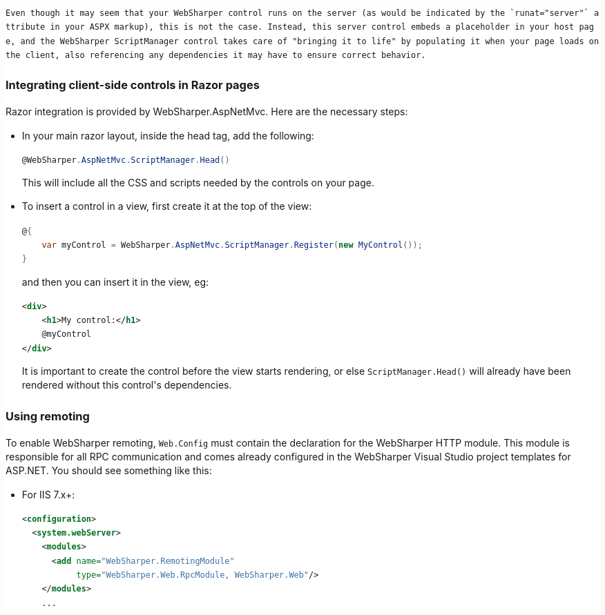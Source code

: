     Even though it may seem that your WebSharper control runs on the server (as would be indicated by the `runat="server"` attribute in your ASPX markup), this is not the case. Instead, this server control embeds a placeholder in your host page, and the WebSharper ScriptManager control takes care of "bringing it to life" by populating it when your page loads on the client, also referencing any dependencies it may have to ensure correct behavior.

### Integrating client-side controls in Razor pages

Razor integration is provided by WebSharper.AspNetMvc. Here are the necessary steps:

* In your main razor layout, inside the head tag, add the following:

    ``` csharp
    @WebSharper.AspNetMvc.ScriptManager.Head()
    ```

    This will include all the CSS and scripts needed by the controls on your page.

* To insert a control in a view, first create it at the top of the view:

    ``` csharp
    @{
        var myControl = WebSharper.AspNetMvc.ScriptManager.Register(new MyControl());
    }
    ```

    and then you can insert it in the view, eg:

    ``` xml
    <div>
        <h1>My control:</h1>
        @myControl
    </div>
    ```

    It is important to create the control before the view starts rendering, or else `ScriptManager.Head()` will already have been rendered without this control's dependencies.

### Using remoting

To enable WebSharper remoting, `Web.Config` must contain the declaration for the WebSharper HTTP module. This module is responsible for all RPC communication and comes already configured in the WebSharper Visual Studio project templates for ASP.NET. You should see something like this:

* For IIS 7.x+:

    ``` xml
    <configuration>
      <system.webServer>
        <modules>
          <add name="WebSharper.RemotingModule"
               type="WebSharper.Web.RpcModule, WebSharper.Web"/>
        </modules>
        ...
    ```
